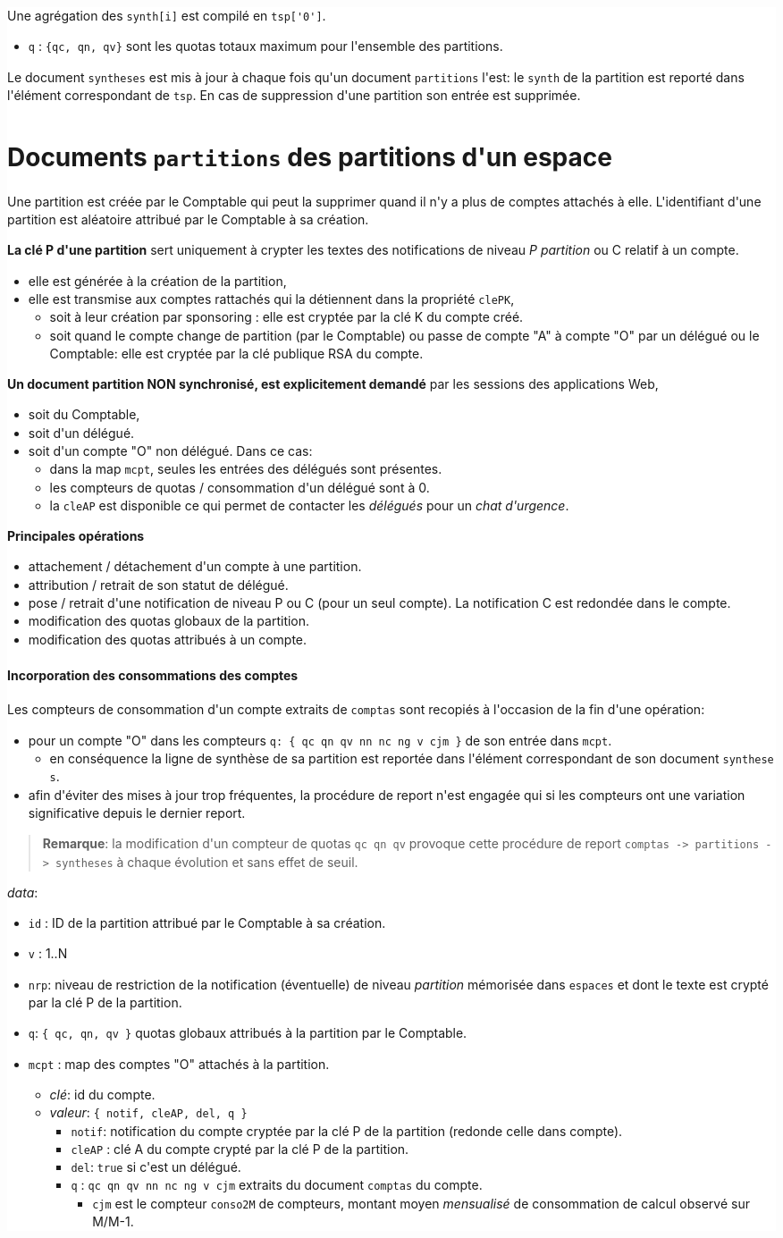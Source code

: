 Une agrégation des `synth[i]` est compilé en `tsp['0']`.
- `q` : `{qc, qn, qv}` sont les quotas totaux maximum pour l'ensemble des partitions.

Le document `syntheses` est mis à jour à chaque fois qu'un document `partitions` l'est: le `synth` de la partition est reporté dans l'élément correspondant de `tsp`. En cas de suppression d'une partition son entrée est supprimée.

# Documents `partitions` des partitions d'un espace

Une partition est créée par le Comptable qui peut la supprimer quand il n'y a plus de comptes attachés à elle. L'identifiant d'une partition est aléatoire attribué par le Comptable à sa création.

**La clé P d'une partition** sert uniquement à crypter les textes des notifications de niveau _P partition_ ou C relatif à un compte.
- elle est générée à la création de la partition,
- elle est transmise aux comptes rattachés qui la détiennent dans la propriété `clePK`,
  - soit à leur création par sponsoring : elle est cryptée par la clé K du compte créé.
  - soit quand le compte change de partition (par le Comptable) ou passe de compte "A" à compte "O" par un délégué ou le Comptable: elle est cryptée par la clé publique RSA du compte.

**Un document partition NON synchronisé, est explicitement demandé** par les sessions des applications Web,
- soit du Comptable,
- soit d'un délégué.
- soit d'un compte "O" non délégué. Dans ce cas:  
  - dans la map `mcpt`, seules les entrées des délégués sont présentes.
  - les compteurs de quotas / consommation d'un délégué sont à 0.
  - la `cleAP` est disponible ce qui permet de contacter les _délégués_ pour un _chat d'urgence_.

**Principales opérations**
- attachement / détachement d'un compte à une partition.
- attribution / retrait de son statut de délégué.
- pose / retrait d'une notification de niveau P ou C (pour un seul compte). La notification C est redondée dans le compte.
- modification des quotas globaux de la partition.
- modification des quotas attribués à un compte.

#### Incorporation des consommations des comptes
Les compteurs de consommation d'un compte extraits de `comptas` sont recopiés à l'occasion de la fin d'une opération:
- pour un compte "O" dans les compteurs `q: { qc qn qv nn nc ng v cjm }` de son entrée dans `mcpt`.
  - en conséquence la ligne de synthèse de sa partition est reportée dans l'élément correspondant de son document `syntheses`.
- afin d'éviter des mises à jour trop fréquentes, la procédure de report n'est engagée qui si les compteurs ont une variation significative depuis le dernier report.

> **Remarque**: la modification d'un compteur de quotas `qc qn qv` provoque cette procédure de report `comptas -> partitions -> syntheses` à chaque évolution et sans effet de seuil. 

_data_:
- `id` : ID de la partition attribué par le Comptable à sa création.
- `v` : 1..N

- `nrp`: niveau de restriction de la notification (éventuelle) de niveau _partition_ mémorisée dans `espaces` et dont le texte est crypté par la clé P de la partition.
- `q`: `{ qc, qn, qv }` quotas globaux attribués à la partition par le Comptable.
- `mcpt` : map des comptes "O" attachés à la partition. 
  - _clé_: id du compte.
  - _valeur_: `{ notif, cleAP, del, q }`
    - `notif`: notification du compte cryptée par la clé P de la partition (redonde celle dans compte).
    - `cleAP` : clé A du compte crypté par la clé P de la partition.
    - `del`: `true` si c'est un délégué.
    - `q` : `qc qn qv nn nc ng v cjm` extraits du document `comptas` du compte.
      - `cjm` est le compteur `conso2M` de compteurs, montant moyen _mensualisé_ de consommation de calcul observé sur M/M-1. 
